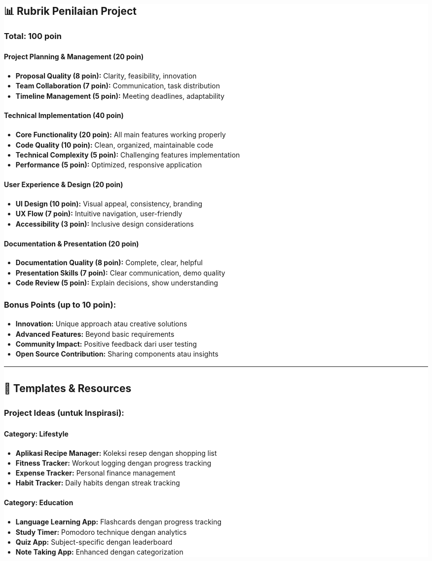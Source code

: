 
## 📊 Rubrik Penilaian Project

### **Total: 100 poin**

#### **Project Planning & Management (20 poin)**
- **Proposal Quality (8 poin):** Clarity, feasibility, innovation
- **Team Collaboration (7 poin):** Communication, task distribution
- **Timeline Management (5 poin):** Meeting deadlines, adaptability

#### **Technical Implementation (40 poin)**
- **Core Functionality (20 poin):** All main features working properly
- **Code Quality (10 poin):** Clean, organized, maintainable code
- **Technical Complexity (5 poin):** Challenging features implementation
- **Performance (5 poin):** Optimized, responsive application

#### **User Experience & Design (20 poin)**
- **UI Design (10 poin):** Visual appeal, consistency, branding
- **UX Flow (7 poin):** Intuitive navigation, user-friendly
- **Accessibility (3 poin):** Inclusive design considerations

#### **Documentation & Presentation (20 poin)**
- **Documentation Quality (8 poin):** Complete, clear, helpful
- **Presentation Skills (7 poin):** Clear communication, demo quality
- **Code Review (5 poin):** Explain decisions, show understanding

### **Bonus Points (up to 10 poin):**
- **Innovation:** Unique approach atau creative solutions
- **Advanced Features:** Beyond basic requirements
- **Community Impact:** Positive feedback dari user testing
- **Open Source Contribution:** Sharing components atau insights

---

## 📝 Templates & Resources

### **Project Ideas (untuk Inspirasi):**

#### **Category: Lifestyle**
- **Aplikasi Recipe Manager:** Koleksi resep dengan shopping list
- **Fitness Tracker:** Workout logging dengan progress tracking
- **Expense Tracker:** Personal finance management
- **Habit Tracker:** Daily habits dengan streak tracking

#### **Category: Education**
- **Language Learning App:** Flashcards dengan progress tracking
- **Study Timer:** Pomodoro technique dengan analytics
- **Quiz App:** Subject-specific dengan leaderboard
- **Note Taking App:** Enhanced dengan categorization
